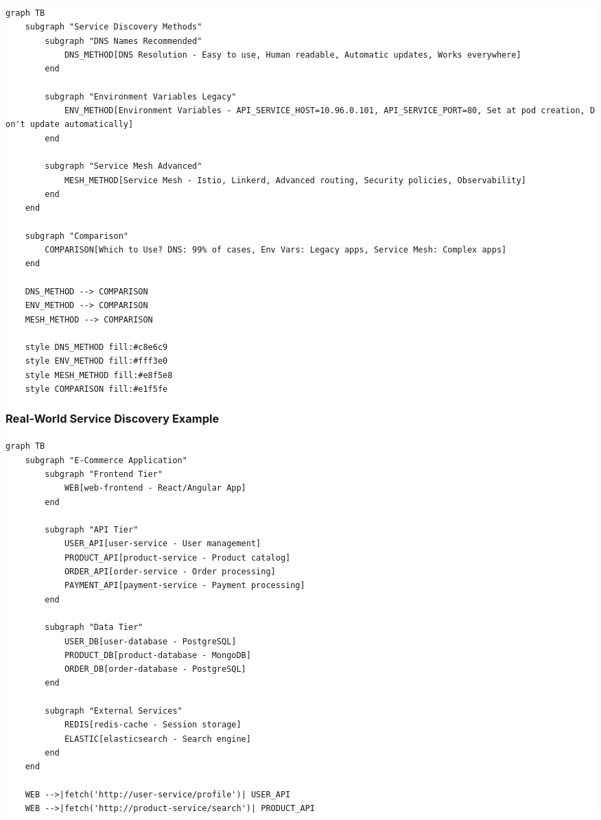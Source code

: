 ```mermaid
graph TB
    subgraph "Service Discovery Methods"
        subgraph "DNS Names Recommended"
            DNS_METHOD[DNS Resolution - Easy to use, Human readable, Automatic updates, Works everywhere]
        end
        
        subgraph "Environment Variables Legacy"
            ENV_METHOD[Environment Variables - API_SERVICE_HOST=10.96.0.101, API_SERVICE_PORT=80, Set at pod creation, Don't update automatically]
        end
        
        subgraph "Service Mesh Advanced"
            MESH_METHOD[Service Mesh - Istio, Linkerd, Advanced routing, Security policies, Observability]
        end
    end
    
    subgraph "Comparison"
        COMPARISON[Which to Use? DNS: 99% of cases, Env Vars: Legacy apps, Service Mesh: Complex apps]
    end
    
    DNS_METHOD --> COMPARISON
    ENV_METHOD --> COMPARISON
    MESH_METHOD --> COMPARISON
    
    style DNS_METHOD fill:#c8e6c9
    style ENV_METHOD fill:#fff3e0
    style MESH_METHOD fill:#e8f5e8
    style COMPARISON fill:#e1f5fe
```

### **Real-World Service Discovery Example**

```mermaid
graph TB
    subgraph "E-Commerce Application"
        subgraph "Frontend Tier"
            WEB[web-frontend - React/Angular App]
        end
        
        subgraph "API Tier"
            USER_API[user-service - User management]
            PRODUCT_API[product-service - Product catalog]
            ORDER_API[order-service - Order processing]
            PAYMENT_API[payment-service - Payment processing]
        end
        
        subgraph "Data Tier"
            USER_DB[user-database - PostgreSQL]
            PRODUCT_DB[product-database - MongoDB]
            ORDER_DB[order-database - PostgreSQL]
        end
        
        subgraph "External Services"
            REDIS[redis-cache - Session storage]
            ELASTIC[elasticsearch - Search engine]
        end
    end
    
    WEB -->|fetch('http://user-service/profile')| USER_API
    WEB -->|fetch('http://product-service/search')| PRODUCT_API
```